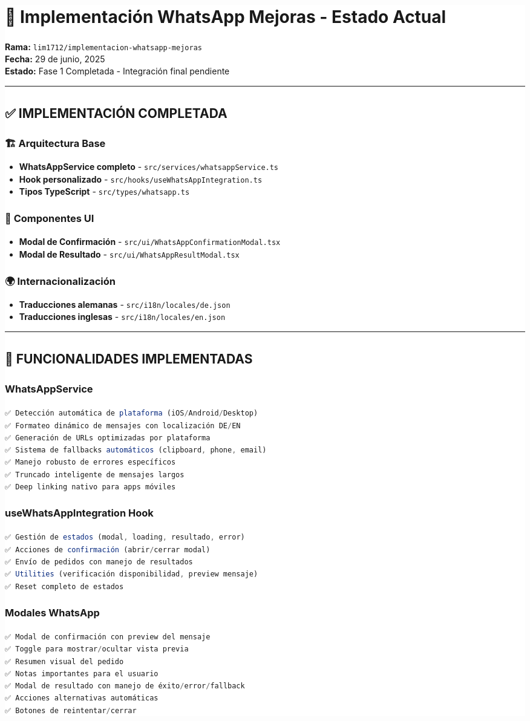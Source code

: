 # 🚀 Implementación WhatsApp Mejoras - Estado Actual
**Rama:** `lim1712/implementacion-whatsapp-mejoras`  
**Fecha:** 29 de junio, 2025  
**Estado:** Fase 1 Completada - Integración final pendiente

---

## ✅ IMPLEMENTACIÓN COMPLETADA

### 🏗️ **Arquitectura Base**
- **WhatsAppService completo** - `src/services/whatsappService.ts`
- **Hook personalizado** - `src/hooks/useWhatsAppIntegration.ts`
- **Tipos TypeScript** - `src/types/whatsapp.ts`

### 🎨 **Componentes UI**
- **Modal de Confirmación** - `src/ui/WhatsAppConfirmationModal.tsx`
- **Modal de Resultado** - `src/ui/WhatsAppResultModal.tsx`

### 🌍 **Internacionalización**
- **Traducciones alemanas** - `src/i18n/locales/de.json`
- **Traducciones inglesas** - `src/i18n/locales/en.json`

---

## 🔧 FUNCIONALIDADES IMPLEMENTADAS

### **WhatsAppService**
```typescript
✅ Detección automática de plataforma (iOS/Android/Desktop)
✅ Formateo dinámico de mensajes con localización DE/EN
✅ Generación de URLs optimizadas por plataforma
✅ Sistema de fallbacks automáticos (clipboard, phone, email)
✅ Manejo robusto de errores específicos
✅ Truncado inteligente de mensajes largos
✅ Deep linking nativo para apps móviles
```

### **useWhatsAppIntegration Hook**
```typescript
✅ Gestión de estados (modal, loading, resultado, error)
✅ Acciones de confirmación (abrir/cerrar modal)
✅ Envío de pedidos con manejo de resultados
✅ Utilities (verificación disponibilidad, preview mensaje)
✅ Reset completo de estados
```

### **Modales WhatsApp**
```typescript
✅ Modal de confirmación con preview del mensaje
✅ Toggle para mostrar/ocultar vista previa
✅ Resumen visual del pedido
✅ Notas importantes para el usuario
✅ Modal de resultado con manejo de éxito/error/fallback
✅ Acciones alternativas automáticas
✅ Botones de reintentar/cerrar
```
